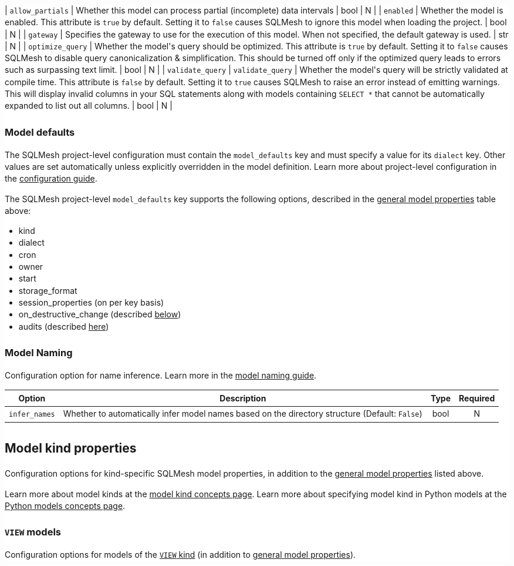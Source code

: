 | `allow_partials`      | Whether this model can process partial (incomplete) data intervals                                                                                                                                                                                                                                                                                          |       bool        |    N     |
| `enabled`             | Whether the model is enabled. This attribute is `true` by default. Setting it to `false` causes SQLMesh to ignore this model when loading the project.                                                                                                                                                                                                      |       bool        |    N     |
| `gateway`             | Specifies the gateway to use for the execution of this model. When not specified, the default gateway is used.                                                                                                                                                                                                       |       str        |    N     |
| `optimize_query`             | Whether the model's query should be optimized. This attribute is `true` by default. Setting it to `false` causes SQLMesh to disable query canonicalization & simplification. This should be turned off only if the optimized query leads to errors such as surpassing text limit.                                                                                                                                                                                                      |       bool        |    N     |
| `validate_query`             | `validate_query`             | Whether the model's query will be strictly validated at compile time. This attribute is `false` by default. Setting it to `true` causes SQLMesh to raise an error instead of emitting warnings. This will display invalid columns in your SQL statements along with models containing `SELECT *` that cannot be automatically expanded to list out all columns.                                                                                                                                                                                              |       bool        |    N     |
### Model defaults

The SQLMesh project-level configuration must contain the `model_defaults` key and must specify a value for its `dialect` key. Other values are set automatically unless explicitly overridden in the model definition. Learn more about project-level configuration in the [configuration guide](../guides/configuration.md).

The SQLMesh project-level `model_defaults` key supports the following options, described in the [general model properties](#general-model-properties) table above:

- kind
- dialect
- cron
- owner
- start
- storage_format
- session_properties (on per key basis)
- on_destructive_change (described [below](#incremental-models))
- audits (described [here](../concepts/audits.md#generic-audits))


### Model Naming

Configuration option for name inference. Learn more in the [model naming guide](../guides/configuration.md#model-naming).

| Option        | Description                                                                                    | Type | Required |
|---------------|------------------------------------------------------------------------------------------------|:----:|:--------:|
| `infer_names` | Whether to automatically infer model names based on the directory structure (Default: `False`) | bool |    N     |


## Model kind properties

Configuration options for kind-specific SQLMesh model properties, in addition to the [general model properties](#general-model-properties) listed above.

Learn more about model kinds at the [model kind concepts page](../concepts/models/model_kinds.md). Learn more about specifying model kind in Python models at the [Python models concepts page](../concepts/models/python_models.md#model-specification).

### `VIEW` models

Configuration options for models of the [`VIEW` kind](../concepts/models/model_kinds.md#view) (in addition to [general model properties](#general-model-properties)).
